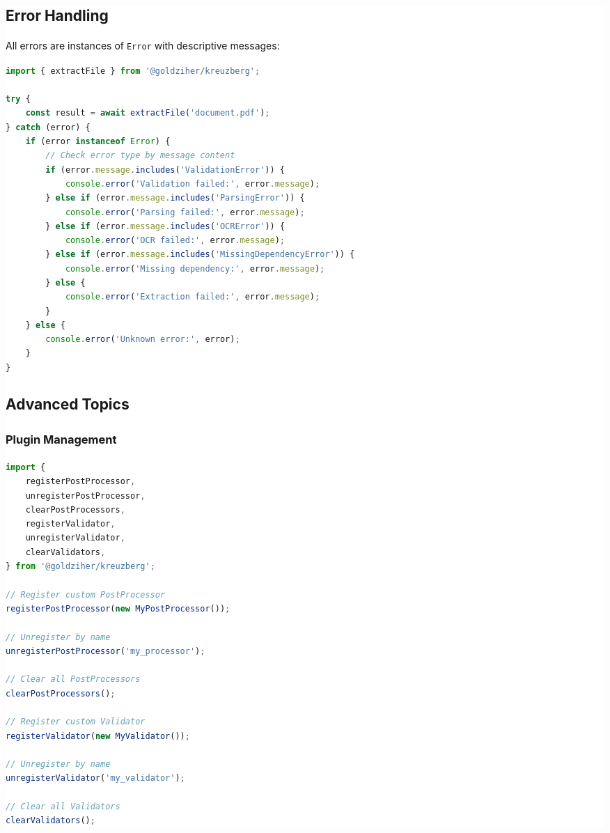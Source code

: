 ## Error Handling

All errors are instances of `Error` with descriptive messages:

```typescript
import { extractFile } from '@goldziher/kreuzberg';

try {
    const result = await extractFile('document.pdf');
} catch (error) {
    if (error instanceof Error) {
        // Check error type by message content
        if (error.message.includes('ValidationError')) {
            console.error('Validation failed:', error.message);
        } else if (error.message.includes('ParsingError')) {
            console.error('Parsing failed:', error.message);
        } else if (error.message.includes('OCRError')) {
            console.error('OCR failed:', error.message);
        } else if (error.message.includes('MissingDependencyError')) {
            console.error('Missing dependency:', error.message);
        } else {
            console.error('Extraction failed:', error.message);
        }
    } else {
        console.error('Unknown error:', error);
    }
}
```

## Advanced Topics

### Plugin Management

```typescript
import {
    registerPostProcessor,
    unregisterPostProcessor,
    clearPostProcessors,
    registerValidator,
    unregisterValidator,
    clearValidators,
} from '@goldziher/kreuzberg';

// Register custom PostProcessor
registerPostProcessor(new MyPostProcessor());

// Unregister by name
unregisterPostProcessor('my_processor');

// Clear all PostProcessors
clearPostProcessors();

// Register custom Validator
registerValidator(new MyValidator());

// Unregister by name
unregisterValidator('my_validator');

// Clear all Validators
clearValidators();
```
